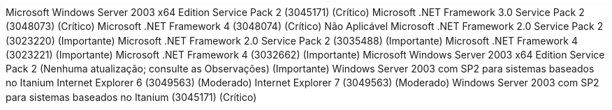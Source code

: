 </td>
<td style="border:1px solid black;">
Microsoft Windows Server 2003 x64 Edition Service Pack 2  
(3045171)  
(Crítico)  
Microsoft .NET Framework 3.0 Service Pack 2  
(3048073)  
(Crítico)  
Microsoft .NET Framework 4  
(3048074)  
(Crítico)

</td>
<td style="border:1px solid black;">
Não Aplicável

</td>
<td style="border:1px solid black;">
Microsoft .NET Framework 2.0 Service Pack 2  
(3023220)  
(Importante)  
Microsoft .NET Framework 2.0 Service Pack 2  
(3035488)  
(Importante)  
Microsoft .NET Framework 4  
(3023221)  
(Importante)  
Microsoft .NET Framework 4  
(3032662)  
(Importante)

</td>
<td style="border:1px solid black;">
Microsoft Windows Server 2003 x64 Edition Service Pack 2  
(Nenhuma atualização; consulte as Observações)  
(Importante)

</td>
</tr>
<tr>
<td style="border:1px solid black;">
Windows Server 2003 com SP2 para sistemas baseados no Itanium

</td>
<td style="border:1px solid black;">
Internet Explorer 6  
(3049563)  
(Moderado)  
Internet Explorer 7  
(3049563)  
(Moderado)

</td>
<td style="border:1px solid black;">
Windows Server 2003 com SP2 para sistemas baseados no Itanium  
(3045171)  
(Crítico)
